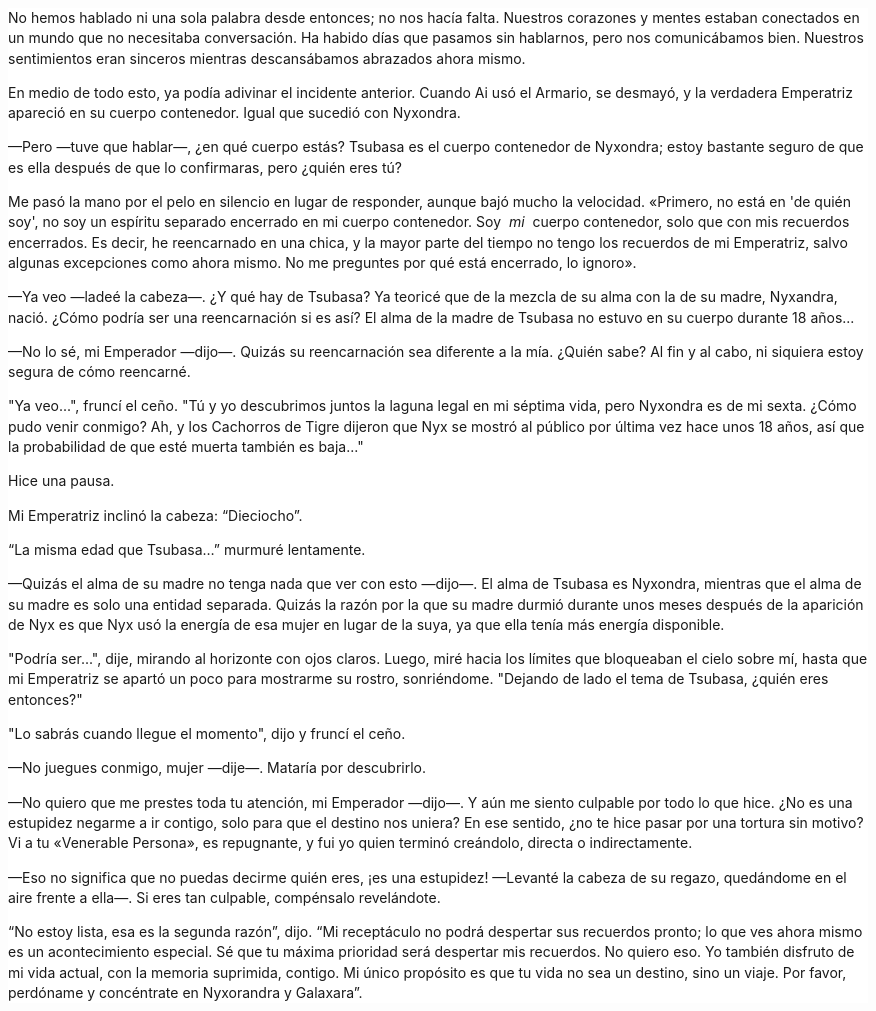 No hemos hablado ni una sola palabra desde entonces; no nos hacía falta. Nuestros corazones y mentes estaban conectados en un mundo que no necesitaba conversación. Ha habido días que pasamos sin hablarnos, pero nos comunicábamos bien. Nuestros sentimientos eran sinceros mientras descansábamos abrazados ahora mismo.

En medio de todo esto, ya podía adivinar el incidente anterior. Cuando Ai usó el Armario, se desmayó, y la verdadera Emperatriz apareció en su cuerpo contenedor. Igual que sucedió con Nyxondra.

—Pero —tuve que hablar—, ¿en qué cuerpo estás? Tsubasa es el cuerpo contenedor de Nyxondra; estoy bastante seguro de que es ella después de que lo confirmaras, pero ¿quién eres tú?

Me pasó la mano por el pelo en silencio en lugar de responder, aunque bajó mucho la velocidad. «Primero, no está en 'de quién soy', no soy un espíritu separado encerrado en mi cuerpo contenedor. Soy  _mi_  cuerpo contenedor, solo que con mis recuerdos encerrados. Es decir, he reencarnado en una chica, y la mayor parte del tiempo no tengo los recuerdos de mi Emperatriz, salvo algunas excepciones como ahora mismo. No me preguntes por qué está encerrado, lo ignoro».

—Ya veo —ladeé la cabeza—. ¿Y qué hay de Tsubasa? Ya teoricé que de la mezcla de su alma con la de su madre, Nyxandra, nació. ¿Cómo podría ser una reencarnación si es así? El alma de la madre de Tsubasa no estuvo en su cuerpo durante 18 años...

—No lo sé, mi Emperador —dijo—. Quizás su reencarnación sea diferente a la mía. ¿Quién sabe? Al fin y al cabo, ni siquiera estoy segura de cómo reencarné.

"Ya veo...", fruncí el ceño. "Tú y yo descubrimos juntos la laguna legal en mi séptima vida, pero Nyxondra es de mi sexta. ¿Cómo pudo venir conmigo? Ah, y los Cachorros de Tigre dijeron que Nyx se mostró al público por última vez hace unos 18 años, así que la probabilidad de que esté muerta también es baja..."

Hice una pausa.

Mi Emperatriz inclinó la cabeza: “Dieciocho”.

“La misma edad que Tsubasa…” murmuré lentamente.

—Quizás el alma de su madre no tenga nada que ver con esto —dijo—. El alma de Tsubasa es Nyxondra, mientras que el alma de su madre es solo una entidad separada. Quizás la razón por la que su madre durmió durante unos meses después de la aparición de Nyx es que Nyx usó la energía de esa mujer en lugar de la suya, ya que ella tenía más energía disponible.

"Podría ser...", dije, mirando al horizonte con ojos claros. Luego, miré hacia los límites que bloqueaban el cielo sobre mí, hasta que mi Emperatriz se apartó un poco para mostrarme su rostro, sonriéndome. "Dejando de lado el tema de Tsubasa, ¿quién eres entonces?"

"Lo sabrás cuando llegue el momento", dijo y fruncí el ceño.

—No juegues conmigo, mujer —dije—. Mataría por descubrirlo.

—No quiero que me prestes toda tu atención, mi Emperador —dijo—. Y aún me siento culpable por todo lo que hice. ¿No es una estupidez negarme a ir contigo, solo para que el destino nos uniera? En ese sentido, ¿no te hice pasar por una tortura sin motivo? Vi a tu «Venerable Persona», es repugnante, y fui yo quien terminó creándolo, directa o indirectamente.

—Eso no significa que no puedas decirme quién eres, ¡es una estupidez! —Levanté la cabeza de su regazo, quedándome en el aire frente a ella—. Si eres tan culpable, compénsalo revelándote.

“No estoy lista, esa es la segunda razón”, dijo. “Mi receptáculo no podrá despertar sus recuerdos pronto; lo que ves ahora mismo es un acontecimiento especial. Sé que tu máxima prioridad será despertar mis recuerdos. No quiero eso. Yo también disfruto de mi vida actual, con la memoria suprimida, contigo. Mi único propósito es que tu vida no sea un destino, sino un viaje. Por favor, perdóname y concéntrate en Nyxorandra y Galaxara”.
